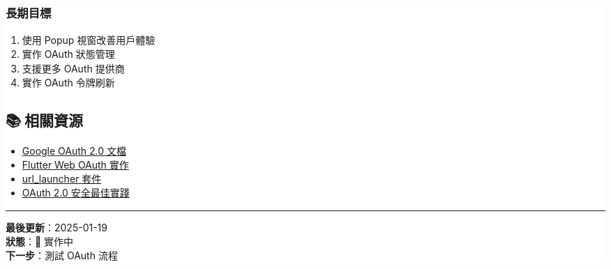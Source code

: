 ### **長期目標**
1. 使用 Popup 視窗改善用戶體驗
2. 實作 OAuth 狀態管理
3. 支援更多 OAuth 提供商
4. 實作 OAuth 令牌刷新

## 📚 相關資源

- [Google OAuth 2.0 文檔](https://developers.google.com/identity/protocols/oauth2)
- [Flutter Web OAuth 實作](https://flutter.dev/docs/development/platform-integration/web)
- [url_launcher 套件](https://pub.dev/packages/url_launcher)
- [OAuth 2.0 安全最佳實踐](https://oauth.net/2/oauth-best-practice/)

---

**最後更新**：2025-01-19  
**狀態**：🔄 實作中  
**下一步**：測試 OAuth 流程
